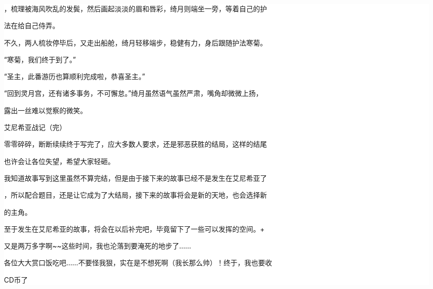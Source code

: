 ，梳理被海风吹乱的发鬓，然后画起淡淡的眉和唇彩，绮月则端坐一旁，等着自己的护

法在给自己侍弄。

不久，两人梳妆停毕后，又走出船舱，绮月轻移端步，稳健有力，身后跟随护法寒菊。

“寒菊，我们终于到了。”

“圣主，此番游历也算顺利完成啦，恭喜圣主。”

“回到灵月宫，还有诸多事务，不可懈怠。”绮月虽然语气虽然严肃，嘴角却微微上扬，

露出一丝难以觉察的微笑。

艾尼希亚战记（完）

零零碎碎，断断续续终于写完了，应大多数人要求，还是邪恶获胜的结局，这样的结尾

也许会让各位失望，希望大家轻砸。

我知道故事写到这里虽然不算完结，但是由于接下来的故事已经不是发生在艾尼希亚了

，所以配合题目，还是让它成为了大结局，接下来的故事将会是新的天地，也会选择新

的主角。

至于发生在艾尼希亚的故事，将会在以后补完吧，毕竟留下了一些可以发挥的空间。+

又是两万多字啊~~这些时间，我也沦落到要淹死的地步了……

各位大大赏口饭吃吧……不要怪我狠，实在是不想死啊（我长那么帅）！终于，我也要收

CD币了


